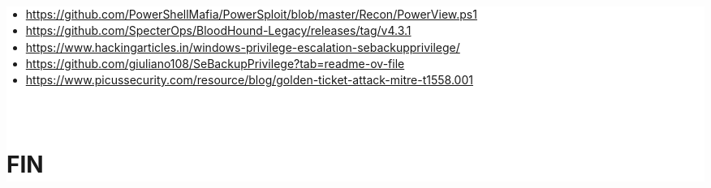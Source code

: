 
* https://github.com/PowerShellMafia/PowerSploit/blob/master/Recon/PowerView.ps1
* https://github.com/SpecterOps/BloodHound-Legacy/releases/tag/v4.3.1
* https://www.hackingarticles.in/windows-privilege-escalation-sebackupprivilege/
* https://github.com/giuliano108/SeBackupPrivilege?tab=readme-ov-file
* https://www.picussecurity.com/resource/blog/golden-ticket-attack-mitre-t1558.001


<br>

# FIN

<footer id="myFooter">
    <!-- Footer para eliminar el botón -->
</footer>

<style>
        #backToIndex {
                display: none;
                position: fixed;
                left: 87%;
                top: 90%;
                z-index: 2000;
                background-color: #81fbf9;
                border-radius: 10px;
                border: none;
                padding: 4px 6px;
                cursor: pointer;
        }
</style>

<a id="backToIndex" href="#Indice">
        <img src="/assets/images/arrow-up.png" style="width: 45px; height: 45px;">
</a>

<script>
    window.onscroll = function() { showButton() };

    function showButton() {
        const scrollPosition = document.documentElement.scrollTop || document.body.scrollTop;
        const indicePosition = document.getElementById("Indice").offsetTop;
        const footerPosition = document.getElementById("myFooter").offsetTop;
        const windowHeight = window.innerHeight;
